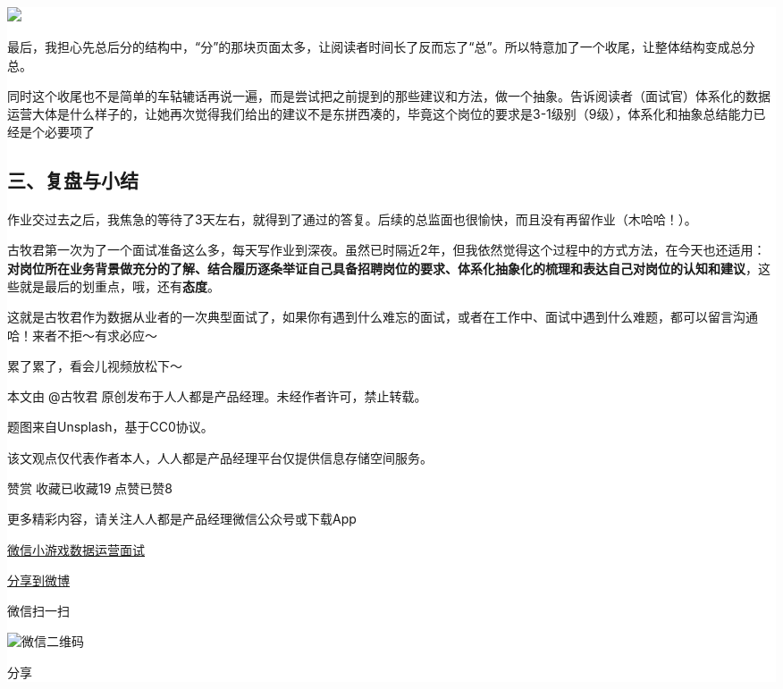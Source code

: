 ![](https://image.woshipm.com/wp-files/2024/01/uDLzfoMnqQaUcjwgIniW.png)

最后，我担心先总后分的结构中，“分”的那块页面太多，让阅读者时间长了反而忘了“总”。所以特意加了一个收尾，让整体结构变成总分总。

同时这个收尾也不是简单的车轱辘话再说一遍，而是尝试把之前提到的那些建议和方法，做一个抽象。告诉阅读者（面试官）体系化的数据运营大体是什么样子的，让她再次觉得我们给出的建议不是东拼西凑的，毕竟这个岗位的要求是3-1级别（9级），体系化和抽象总结能力已经是个必要项了

## 三、复盘与小结

作业交过去之后，我焦急的等待了3天左右，就得到了通过的答复。后续的总监面也很愉快，而且没有再留作业（木哈哈！）。

古牧君第一次为了一个面试准备这么多，每天写作业到深夜。虽然已时隔近2年，但我依然觉得这个过程中的方式方法，在今天也还适用：**对岗位所在业务背景做充分的了解、结合履历逐条举证自己具备招聘岗位的要求、体系化抽象化的梳理和表达自己对岗位的认知和建议**，这些就是最后的划重点，哦，还有**态度**。

这就是古牧君作为数据从业者的一次典型面试了，如果你有遇到什么难忘的面试，或者在工作中、面试中遇到什么难题，都可以留言沟通哈！来者不拒～有求必应～

累了累了，看会儿视频放松下～

本文由 @古牧君 原创发布于人人都是产品经理。未经作者许可，禁止转载。

题图来自Unsplash，基于CC0协议。

该文观点仅代表作者本人，人人都是产品经理平台仅提供信息存储空间服务。

赞赏 收藏已收藏19 点赞已赞8

更多精彩内容，请关注人人都是产品经理微信公众号或下载App

[微信小游戏](https://www.woshipm.com/tag/%e5%be%ae%e4%bf%a1%e5%b0%8f%e6%b8%b8%e6%88%8f)[数据运营](https://www.woshipm.com/tag/%e6%95%b0%e6%8d%ae%e8%bf%90%e8%90%a5)[面试](https://www.woshipm.com/tag/%e9%9d%a2%e8%af%95)

[分享到微博](https://service.weibo.com/share/share.php?appkey=2775287854&title=数据从业者的一次“典型”面试&url=https://www.woshipm.com/zhichang/5973273.html&pic=https://image.woshipm.com/2023/04/14/c60d0eee-daa1-11ed-af94-00163e0b5ff3.png)

微信扫一扫

![微信二维码](https://api.pwmqr.com/qrcode/create/?url=https://www.woshipm.com/zhichang/5973273.html)

分享